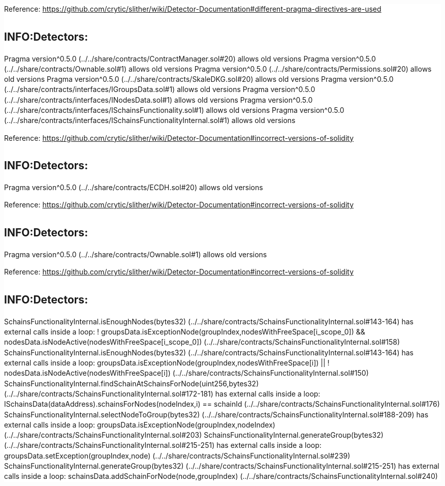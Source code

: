 Reference: https://github.com/crytic/slither/wiki/Detector-Documentation#different-pragma-directives-are-used

## INFO:Detectors:
Pragma version^0.5.0 (../../share/contracts/ContractManager.sol#20) allows old versions
Pragma version^0.5.0 (../../share/contracts/Ownable.sol#1) allows old versions
Pragma version^0.5.0 (../../share/contracts/Permissions.sol#20) allows old versions
Pragma version^0.5.0 (../../share/contracts/SkaleDKG.sol#20) allows old versions
Pragma version^0.5.0 (../../share/contracts/interfaces/IGroupsData.sol#1) allows old versions
Pragma version^0.5.0 (../../share/contracts/interfaces/INodesData.sol#1) allows old versions
Pragma version^0.5.0 (../../share/contracts/interfaces/ISchainsFunctionality.sol#1) allows old versions
Pragma version^0.5.0 (../../share/contracts/interfaces/ISchainsFunctionalityInternal.sol#1) allows old versions

Reference: https://github.com/crytic/slither/wiki/Detector-Documentation#incorrect-versions-of-solidity

## INFO:Detectors:
Pragma version^0.5.0 (../../share/contracts/ECDH.sol#20) allows old versions

Reference: https://github.com/crytic/slither/wiki/Detector-Documentation#incorrect-versions-of-solidity

## INFO:Detectors:
Pragma version^0.5.0 (../../share/contracts/Ownable.sol#1) allows old versions

Reference: https://github.com/crytic/slither/wiki/Detector-Documentation#incorrect-versions-of-solidity

## INFO:Detectors:
SchainsFunctionalityInternal.isEnoughNodes(bytes32) (../../share/contracts/SchainsFunctionalityInternal.sol#143-164) has external calls inside a loop: ! groupsData.isExceptionNode(groupIndex,nodesWithFreeSpace[i_scope_0]) && nodesData.isNodeActive(nodesWithFreeSpace[i_scope_0]) (../../share/contracts/SchainsFunctionalityInternal.sol#158)
SchainsFunctionalityInternal.isEnoughNodes(bytes32) (../../share/contracts/SchainsFunctionalityInternal.sol#143-164) has external calls inside a loop: groupsData.isExceptionNode(groupIndex,nodesWithFreeSpace[i]) || ! nodesData.isNodeActive(nodesWithFreeSpace[i]) (../../share/contracts/SchainsFunctionalityInternal.sol#150)
SchainsFunctionalityInternal.findSchainAtSchainsForNode(uint256,bytes32) (../../share/contracts/SchainsFunctionalityInternal.sol#172-181) has external calls inside a loop: ISchainsData(dataAddress).schainsForNodes(nodeIndex,i) == schainId (../../share/contracts/SchainsFunctionalityInternal.sol#176)
SchainsFunctionalityInternal.selectNodeToGroup(bytes32) (../../share/contracts/SchainsFunctionalityInternal.sol#188-209) has external calls inside a loop: groupsData.isExceptionNode(groupIndex,nodeIndex) (../../share/contracts/SchainsFunctionalityInternal.sol#203)
SchainsFunctionalityInternal.generateGroup(bytes32) (../../share/contracts/SchainsFunctionalityInternal.sol#215-251) has external calls inside a loop: groupsData.setException(groupIndex,node) (../../share/contracts/SchainsFunctionalityInternal.sol#239)
SchainsFunctionalityInternal.generateGroup(bytes32) (../../share/contracts/SchainsFunctionalityInternal.sol#215-251) has external calls inside a loop: schainsData.addSchainForNode(node,groupIndex) (../../share/contracts/SchainsFunctionalityInternal.sol#240)
